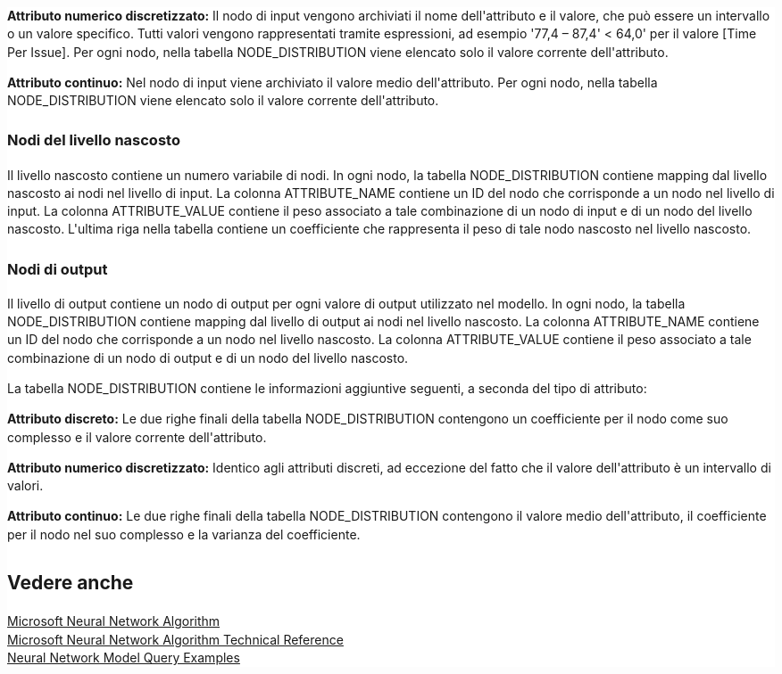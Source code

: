  **Attributo numerico discretizzato:** Il nodo di input vengono archiviati il nome dell'attributo e il valore, che può essere un intervallo o un valore specifico. Tutti valori vengono rappresentati tramite espressioni, ad esempio '77,4 – 87,4' < 64,0' per il valore [Time Per Issue]. Per ogni nodo, nella tabella NODE_DISTRIBUTION viene elencato solo il valore corrente dell'attributo.  
  
 **Attributo continuo:** Nel nodo di input viene archiviato il valore medio dell'attributo. Per ogni nodo, nella tabella NODE_DISTRIBUTION viene elencato solo il valore corrente dell'attributo.  
  
### <a name="hidden-layer-nodes"></a>Nodi del livello nascosto  
 Il livello nascosto contiene un numero variabile di nodi. In ogni nodo, la tabella NODE_DISTRIBUTION contiene mapping dal livello nascosto ai nodi nel livello di input. La colonna ATTRIBUTE_NAME contiene un ID del nodo che corrisponde a un nodo nel livello di input. La colonna ATTRIBUTE_VALUE contiene il peso associato a tale combinazione di un nodo di input e di un nodo del livello nascosto. L'ultima riga nella tabella contiene un coefficiente che rappresenta il peso di tale nodo nascosto nel livello nascosto.  
  
### <a name="output-nodes"></a>Nodi di output  
 Il livello di output contiene un nodo di output per ogni valore di output utilizzato nel modello. In ogni nodo, la tabella NODE_DISTRIBUTION contiene mapping dal livello di output ai nodi nel livello nascosto. La colonna ATTRIBUTE_NAME contiene un ID del nodo che corrisponde a un nodo nel livello nascosto. La colonna ATTRIBUTE_VALUE contiene il peso associato a tale combinazione di un nodo di output e di un nodo del livello nascosto.  
  
 La tabella NODE_DISTRIBUTION contiene le informazioni aggiuntive seguenti, a seconda del tipo di attributo:  
  
 **Attributo discreto:** Le due righe finali della tabella NODE_DISTRIBUTION contengono un coefficiente per il nodo come suo complesso e il valore corrente dell'attributo.  
  
 **Attributo numerico discretizzato:** Identico agli attributi discreti, ad eccezione del fatto che il valore dell'attributo è un intervallo di valori.  
  
 **Attributo continuo:** Le due righe finali della tabella NODE_DISTRIBUTION contengono il valore medio dell'attributo, il coefficiente per il nodo nel suo complesso e la varianza del coefficiente.  
  
## <a name="see-also"></a>Vedere anche  
 [Microsoft Neural Network Algorithm](microsoft-neural-network-algorithm.md)   
 [Microsoft Neural Network Algorithm Technical Reference](microsoft-neural-network-algorithm-technical-reference.md)   
 [Neural Network Model Query Examples](neural-network-model-query-examples.md)  
  
  
